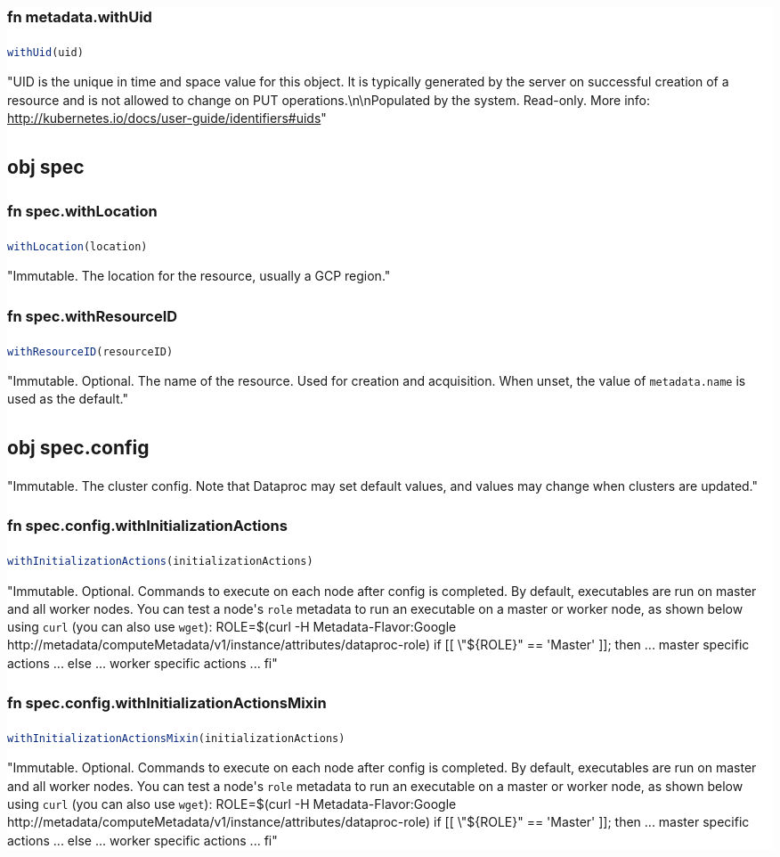 ### fn metadata.withUid

```ts
withUid(uid)
```

"UID is the unique in time and space value for this object. It is typically generated by the server on successful creation of a resource and is not allowed to change on PUT operations.\n\nPopulated by the system. Read-only. More info: http://kubernetes.io/docs/user-guide/identifiers#uids"

## obj spec



### fn spec.withLocation

```ts
withLocation(location)
```

"Immutable. The location for the resource, usually a GCP region."

### fn spec.withResourceID

```ts
withResourceID(resourceID)
```

"Immutable. Optional. The name of the resource. Used for creation and acquisition. When unset, the value of `metadata.name` is used as the default."

## obj spec.config

"Immutable. The cluster config. Note that Dataproc may set default values, and values may change when clusters are updated."

### fn spec.config.withInitializationActions

```ts
withInitializationActions(initializationActions)
```

"Immutable. Optional. Commands to execute on each node after config is completed. By default, executables are run on master and all worker nodes. You can test a node's `role` metadata to run an executable on a master or worker node, as shown below using `curl` (you can also use `wget`): ROLE=$(curl -H Metadata-Flavor:Google http://metadata/computeMetadata/v1/instance/attributes/dataproc-role) if [[ \"${ROLE}\" == 'Master' ]]; then ... master specific actions ... else ... worker specific actions ... fi"

### fn spec.config.withInitializationActionsMixin

```ts
withInitializationActionsMixin(initializationActions)
```

"Immutable. Optional. Commands to execute on each node after config is completed. By default, executables are run on master and all worker nodes. You can test a node's `role` metadata to run an executable on a master or worker node, as shown below using `curl` (you can also use `wget`): ROLE=$(curl -H Metadata-Flavor:Google http://metadata/computeMetadata/v1/instance/attributes/dataproc-role) if [[ \"${ROLE}\" == 'Master' ]]; then ... master specific actions ... else ... worker specific actions ... fi"

